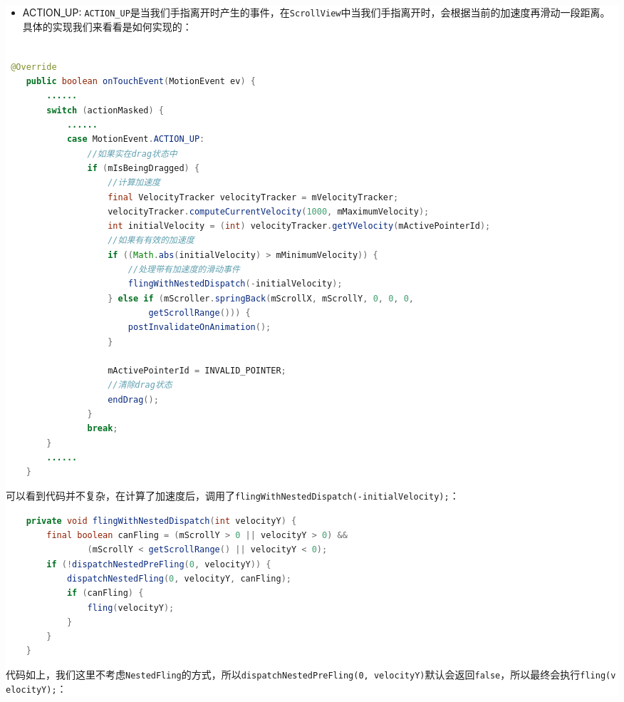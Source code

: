 - ACTION_UP:
`ACTION_UP`是当我们手指离开时产生的事件，在`ScrollView`中当我们手指离开时，会根据当前的加速度再滑动一段距离。具体的实现我们来看看是如何实现的：

```java

 @Override
    public boolean onTouchEvent(MotionEvent ev) {
        ......
        switch (actionMasked) {
            ......
            case MotionEvent.ACTION_UP:
                //如果实在drag状态中
                if (mIsBeingDragged) {
                    //计算加速度
                    final VelocityTracker velocityTracker = mVelocityTracker;
                    velocityTracker.computeCurrentVelocity(1000, mMaximumVelocity);
                    int initialVelocity = (int) velocityTracker.getYVelocity(mActivePointerId);
                    //如果有有效的加速度
                    if ((Math.abs(initialVelocity) > mMinimumVelocity)) {
                        //处理带有加速度的滑动事件
                        flingWithNestedDispatch(-initialVelocity);
                    } else if (mScroller.springBack(mScrollX, mScrollY, 0, 0, 0,
                            getScrollRange())) {
                        postInvalidateOnAnimation();
                    }

                    mActivePointerId = INVALID_POINTER;
                    //清除drag状态
                    endDrag();
                }
                break;
        }
        ......
    }

```
可以看到代码并不复杂，在计算了加速度后，调用了`flingWithNestedDispatch(-initialVelocity);`：
    
```java
    private void flingWithNestedDispatch(int velocityY) {
        final boolean canFling = (mScrollY > 0 || velocityY > 0) &&
                (mScrollY < getScrollRange() || velocityY < 0);
        if (!dispatchNestedPreFling(0, velocityY)) {
            dispatchNestedFling(0, velocityY, canFling);
            if (canFling) {
                fling(velocityY);
            }
        }
    }
```
代码如上，我们这里不考虑`NestedFling`的方式，所以`dispatchNestedPreFling(0, velocityY)`默认会返回`false`，所以最终会执行`fling(velocityY);`：
